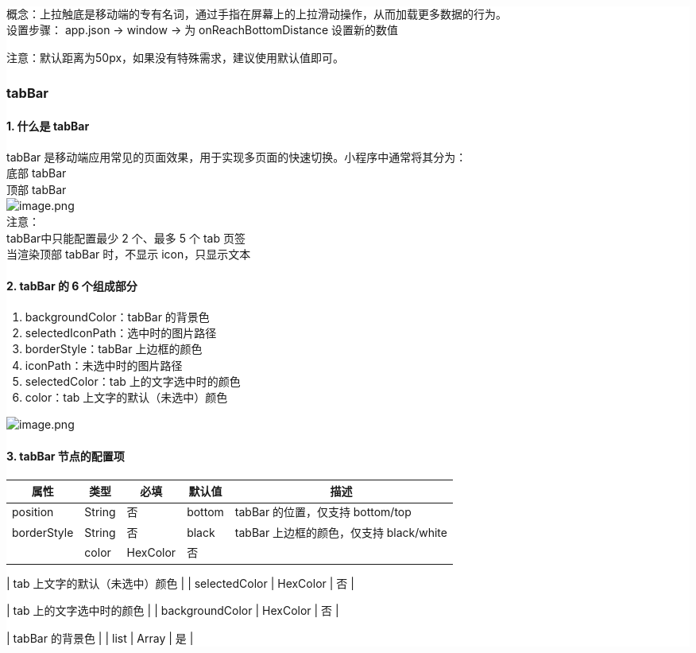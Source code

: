 概念：上拉触底是移动端的专有名词，通过手指在屏幕上的上拉滑动操作，从而加载更多数据的行为。<br />设置步骤： app.json -> window -> 为 onReachBottomDistance 设置新的数值

注意：默认距离为50px，如果没有特殊需求，建议使用默认值即可。
<a name="C5omx"></a>

### tabBar

<a name="mj0qo"></a>

#### 1. 什么是 tabBar

tabBar 是移动端应用常见的页面效果，用于实现多页面的快速切换。小程序中通常将其分为：<br />底部 tabBar<br />顶部 tabBar<br />![image.png](https://cdn.nlark.com/yuque/0/2023/png/27086425/1689564487814-b6011530-8d1b-42a9-85a9-bac5a4b50748.png#averageHue=%23f5f2f2&clientId=ud24e9138-99cb-4&from=paste&height=453&id=u2541b5d4&originHeight=453&originWidth=523&originalType=binary&ratio=1&rotation=0&showTitle=false&size=17186&status=done&style=none&taskId=u7073bbd7-c8d8-4847-b5bc-cff3b6d51c5&title=&width=523)<br />注意：<br />tabBar中只能配置最少 2 个、最多 5 个 tab 页签<br />当渲染顶部 tabBar 时，不显示 icon，只显示文本
<a name="SeGqZ"></a>

#### 2. tabBar 的 6 个组成部分

1.  backgroundColor：tabBar 的背景色
2.  selectedIconPath：选中时的图片路径
3.  borderStyle：tabBar 上边框的颜色
4.  iconPath：未选中时的图片路径
5.  selectedColor：tab 上的文字选中时的颜色
6.  color：tab 上文字的默认（未选中）颜色

![image.png](https://cdn.nlark.com/yuque/0/2023/png/27086425/1689564513938-5b791703-6fd2-4154-8dc3-edb5bde87a6a.png#averageHue=%23faf1f1&clientId=ud24e9138-99cb-4&from=paste&height=335&id=u9d92e822&originHeight=335&originWidth=487&originalType=binary&ratio=1&rotation=0&showTitle=false&size=44034&status=done&style=none&taskId=u08b81585-5d1b-4a65-93a1-b9273bbbc88&title=&width=487)
<a name="mZ6XF"></a>

#### 3. tabBar 节点的配置项

| **属性**    | **类型** | **必填** | **默认值** | **描述**                                |
| ----------- | -------- | -------- | ---------- | --------------------------------------- |
| position    | String   | 否       | bottom     | tabBar 的位置，仅支持 bottom/top        |
| borderStyle | String   | 否       | black      | tabBar 上边框的颜色，仅支持 black/white |
|             | color    | HexColor | 否         |                                         |

 | tab 上文字的默认（未选中）颜色 |
| selectedColor | HexColor | 否 | 

 | tab 上的文字选中时的颜色 |
| backgroundColor | HexColor | 否 | 

 | tabBar 的背景色 |
| list | Array | 是 | 
